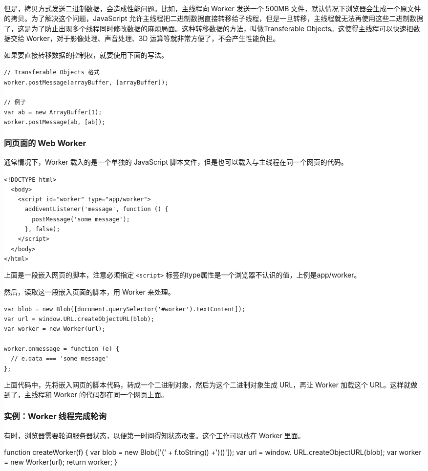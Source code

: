 但是，拷贝方式发送二进制数据，会造成性能问题。比如，主线程向 Worker 发送一个 500MB 文件，默认情况下浏览器会生成一个原文件的拷贝。为了解决这个问题，JavaScript 允许主线程把二进制数据直接转移给子线程，但是一旦转移，主线程就无法再使用这些二进制数据了，这是为了防止出现多个线程同时修改数据的麻烦局面。这种转移数据的方法，叫做Transferable Objects。这使得主线程可以快速把数据交给 Worker，对于影像处理、声音处理、3D 运算等就非常方便了，不会产生性能负担。

如果要直接转移数据的控制权，就要使用下面的写法。

``` 
// Transferable Objects 格式
worker.postMessage(arrayBuffer, [arrayBuffer]);

// 例子
var ab = new ArrayBuffer(1);
worker.postMessage(ab, [ab]);
```

### 同页面的 Web Worker

通常情况下，Worker 载入的是一个单独的 JavaScript 脚本文件，但是也可以载入与主线程在同一个网页的代码。

``` 
<!DOCTYPE html>
  <body>
    <script id="worker" type="app/worker">
      addEventListener('message', function () {
        postMessage('some message');
      }, false);
    </script>
  </body>
</html>
```

上面是一段嵌入网页的脚本，注意必须指定 `<script>` 标签的type属性是一个浏览器不认识的值，上例是app/worker。

然后，读取这一段嵌入页面的脚本，用 Worker 来处理。

``` 
var blob = new Blob([document.querySelector('#worker').textContent]);
var url = window.URL.createObjectURL(blob);
var worker = new Worker(url);

worker.onmessage = function (e) {
  // e.data === 'some message'
};
```

上面代码中，先将嵌入网页的脚本代码，转成一个二进制对象，然后为这个二进制对象生成 URL，再让 Worker 加载这个 URL。这样就做到了，主线程和 Worker 的代码都在同一个网页上面。

### 实例：Worker 线程完成轮询

有时，浏览器需要轮询服务器状态，以便第一时间得知状态改变。这个工作可以放在 Worker 里面。

function createWorker(f) {
  var blob = new Blob(['(' + f.toString() +')()']); 
  var url = window. URL.createObjectURL(blob); 
  var worker = new Worker(url); 
  return worker; 
}
